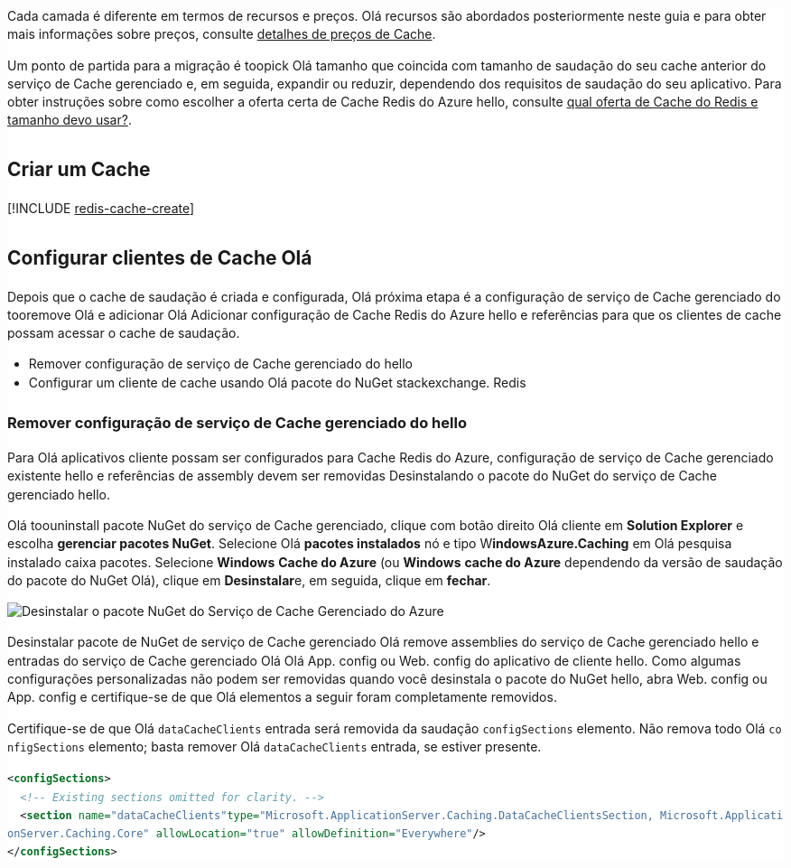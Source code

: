 Cada camada é diferente em termos de recursos e preços. Olá recursos são abordados posteriormente neste guia e para obter mais informações sobre preços, consulte [detalhes de preços de Cache](https://azure.microsoft.com/pricing/details/cache/).

Um ponto de partida para a migração é toopick Olá tamanho que coincida com tamanho de saudação do seu cache anterior do serviço de Cache gerenciado e, em seguida, expandir ou reduzir, dependendo dos requisitos de saudação do seu aplicativo. Para obter instruções sobre como escolher a oferta certa de Cache Redis do Azure hello, consulte [qual oferta de Cache do Redis e tamanho devo usar?](cache-faq.md#what-redis-cache-offering-and-size-should-i-use).

## <a name="create-a-cache"></a>Criar um Cache
[!INCLUDE [redis-cache-create](../../includes/redis-cache-create.md)]

## <a name="configure-hello-cache-clients"></a>Configurar clientes de Cache Olá
Depois que o cache de saudação é criada e configurada, Olá próxima etapa é a configuração de serviço de Cache gerenciado do tooremove Olá e adicionar Olá Adicionar configuração de Cache Redis do Azure hello e referências para que os clientes de cache possam acessar o cache de saudação.

* Remover configuração de serviço de Cache gerenciado do hello
* Configurar um cliente de cache usando Olá pacote do NuGet stackexchange. Redis

### <a name="remove-hello-managed-cache-service-configuration"></a>Remover configuração de serviço de Cache gerenciado do hello
Para Olá aplicativos cliente possam ser configurados para Cache Redis do Azure, configuração de serviço de Cache gerenciado existente hello e referências de assembly devem ser removidas Desinstalando o pacote do NuGet do serviço de Cache gerenciado hello.

Olá toouninstall pacote NuGet do serviço de Cache gerenciado, clique com botão direito Olá cliente em **Solution Explorer** e escolha **gerenciar pacotes NuGet**. Selecione Olá **pacotes instalados** nó e tipo W**indowsAzure.Caching** em Olá pesquisa instalado caixa pacotes. Selecione **Windows** **Cache do Azure** (ou **Windows** **cache do Azure** dependendo da versão de saudação do pacote do NuGet Olá), clique em  **Desinstalar**e, em seguida, clique em **fechar**.

![Desinstalar o pacote NuGet do Serviço de Cache Gerenciado do Azure](./media/cache-migrate-to-redis/IC757666.jpg)

Desinstalar pacote de NuGet de serviço de Cache gerenciado Olá remove assemblies do serviço de Cache gerenciado hello e entradas do serviço de Cache gerenciado Olá Olá App. config ou Web. config do aplicativo de cliente hello. Como algumas configurações personalizadas não podem ser removidas quando você desinstala o pacote do NuGet hello, abra Web. config ou App. config e certifique-se de que Olá elementos a seguir foram completamente removidos.

Certifique-se de que Olá `dataCacheClients` entrada será removida da saudação `configSections` elemento. Não remova todo Olá `configSections` elemento; basta remover Olá `dataCacheClients` entrada, se estiver presente.

```xml
<configSections>
  <!-- Existing sections omitted for clarity. -->
  <section name="dataCacheClients"type="Microsoft.ApplicationServer.Caching.DataCacheClientsSection, Microsoft.ApplicationServer.Caching.Core" allowLocation="true" allowDefinition="Everywhere"/>
</configSections>
```
